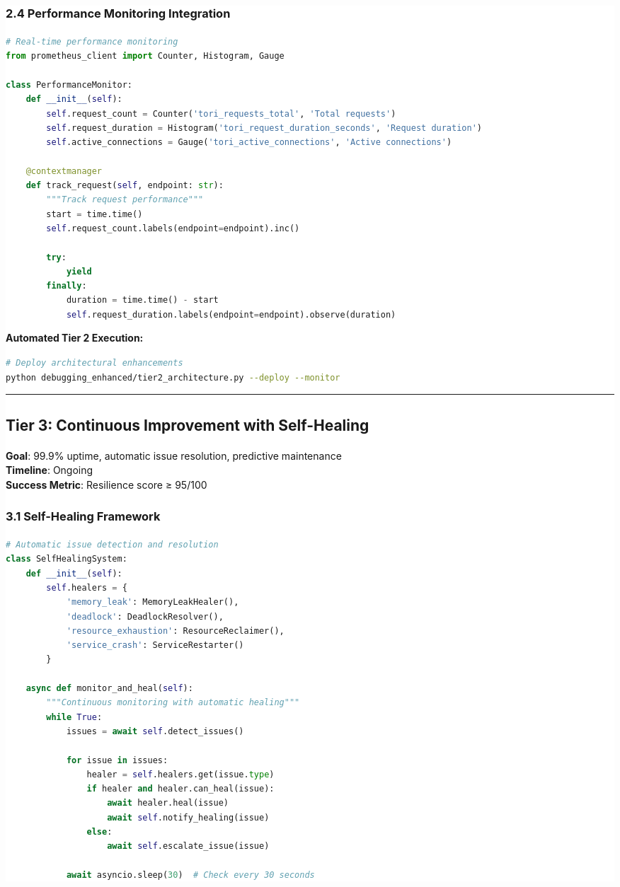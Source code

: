 ### 2.4 Performance Monitoring Integration
```python
# Real-time performance monitoring
from prometheus_client import Counter, Histogram, Gauge

class PerformanceMonitor:
    def __init__(self):
        self.request_count = Counter('tori_requests_total', 'Total requests')
        self.request_duration = Histogram('tori_request_duration_seconds', 'Request duration')
        self.active_connections = Gauge('tori_active_connections', 'Active connections')
        
    @contextmanager
    def track_request(self, endpoint: str):
        """Track request performance"""
        start = time.time()
        self.request_count.labels(endpoint=endpoint).inc()
        
        try:
            yield
        finally:
            duration = time.time() - start
            self.request_duration.labels(endpoint=endpoint).observe(duration)
```

**Automated Tier 2 Execution:**
```bash
# Deploy architectural enhancements
python debugging_enhanced/tier2_architecture.py --deploy --monitor
```

---

## Tier 3: Continuous Improvement with Self-Healing
**Goal**: 99.9% uptime, automatic issue resolution, predictive maintenance  
**Timeline**: Ongoing  
**Success Metric**: Resilience score ≥ 95/100

### 3.1 Self-Healing Framework
```python
# Automatic issue detection and resolution
class SelfHealingSystem:
    def __init__(self):
        self.healers = {
            'memory_leak': MemoryLeakHealer(),
            'deadlock': DeadlockResolver(),
            'resource_exhaustion': ResourceReclaimer(),
            'service_crash': ServiceRestarter()
        }
        
    async def monitor_and_heal(self):
        """Continuous monitoring with automatic healing"""
        while True:
            issues = await self.detect_issues()
            
            for issue in issues:
                healer = self.healers.get(issue.type)
                if healer and healer.can_heal(issue):
                    await healer.heal(issue)
                    await self.notify_healing(issue)
                else:
                    await self.escalate_issue(issue)
                    
            await asyncio.sleep(30)  # Check every 30 seconds
```